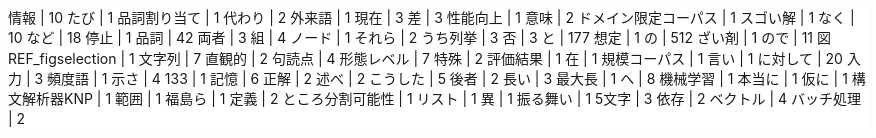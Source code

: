 情報 | 10
たび | 1
品詞割り当て | 1
代わり | 2
外来語 | 1
現在 | 3
差 | 3
性能向上 | 1
意味 | 2
ドメイン限定コーパス | 1
スゴい解 | 1
なく | 10
など | 18
停止 | 1
品詞 | 42
両者 | 3
組 | 4
ノード | 1
それら | 2
うち列挙 | 3
否 | 3
と | 177
想定 | 1
の | 512
ざい剤 | 1
ので | 11
図REF_figselection | 1
文字列 | 7
直観的 | 2
句読点 | 4
形態レベル | 7
特殊 | 2
評価結果 | 1
在 | 1
規模コーパス | 1
言い | 1
に対して | 20
入力 | 3
頻度語 | 1
示さ | 4
133 | 1
記憶 | 6
正解 | 2
述べ | 2
こうした | 5
後者 | 2
長い | 3
最大長 | 1
へ | 8
機械学習 | 1
本当に | 1
仮に | 1
構文解析器KNP | 1
範囲 | 1
福島ら | 1
定義 | 2
ところ分割可能性 | 1
リスト | 1
異 | 1
振る舞い | 1
5文字 | 3
依存 | 2
ベクトル | 4
バッチ処理 | 2